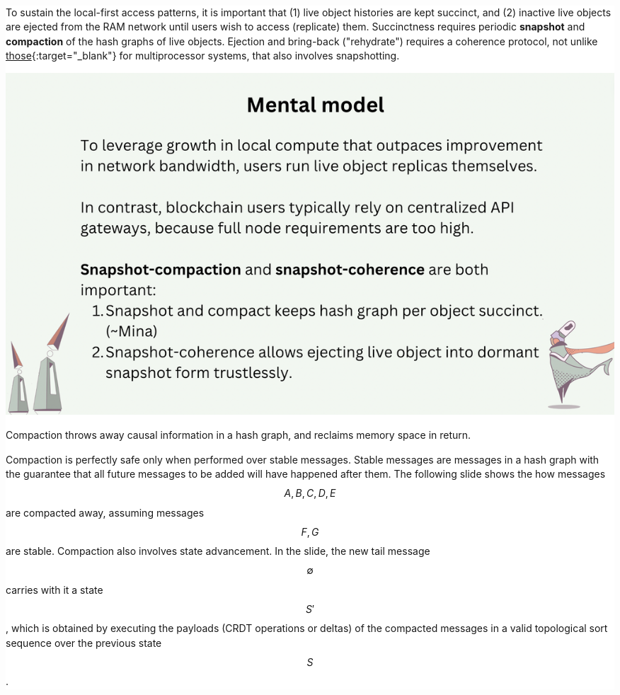 To sustain the local-first access patterns, it is important that (1) live object histories are kept succinct, and (2) inactive live objects are ejected from the RAM network until users wish to access (replicate) them. Succinctness requires periodic <b>snapshot</b> and <b>compaction</b> of the hash graphs of live objects. Ejection and bring-back ("rehydrate") requires a coherence protocol, not unlike [those](https://en.wikipedia.org/wiki/Cache_coherence){:target="_blank"} for multiprocessor systems, that also involves snapshotting.

<img src="/assets/2024-04-26/ram-2.png"/>

Compaction throws away causal information in a hash graph, and reclaims memory space in return.

Compaction is perfectly safe only when performed over stable messages. Stable messages are messages in a hash graph with the guarantee that all future messages to be added will have happened after them. The following slide shows the how messages $$A,B,C,D,E$$ are compacted away, assuming messages $$F,G$$ are stable. Compaction also involves state advancement. In the slide, the new tail message $$\emptyset$$ carries with it a state $$S'$$, which is obtained by executing the payloads (CRDT operations or deltas) of the compacted messages in a valid topological sort sequence over the previous state $$S$$.

